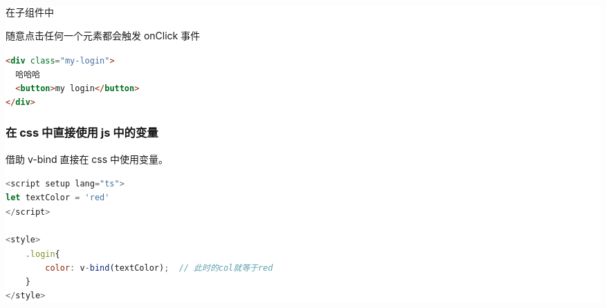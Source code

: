   在子组件中

  随意点击任何一个元素都会触发 onClick 事件

  ```html
  <div class="my-login">
    哈哈哈
    <button>my login</button>
  </div>
  ```

### 在 css 中直接使用 js 中的变量

借助 v-bind 直接在 css 中使用变量。

```js
<script setup lang="ts">
let textColor = 'red'
</script>

<style>
    .login{
        color: v-bind(textColor);  // 此时的col就等于red
    }
</style>
```
